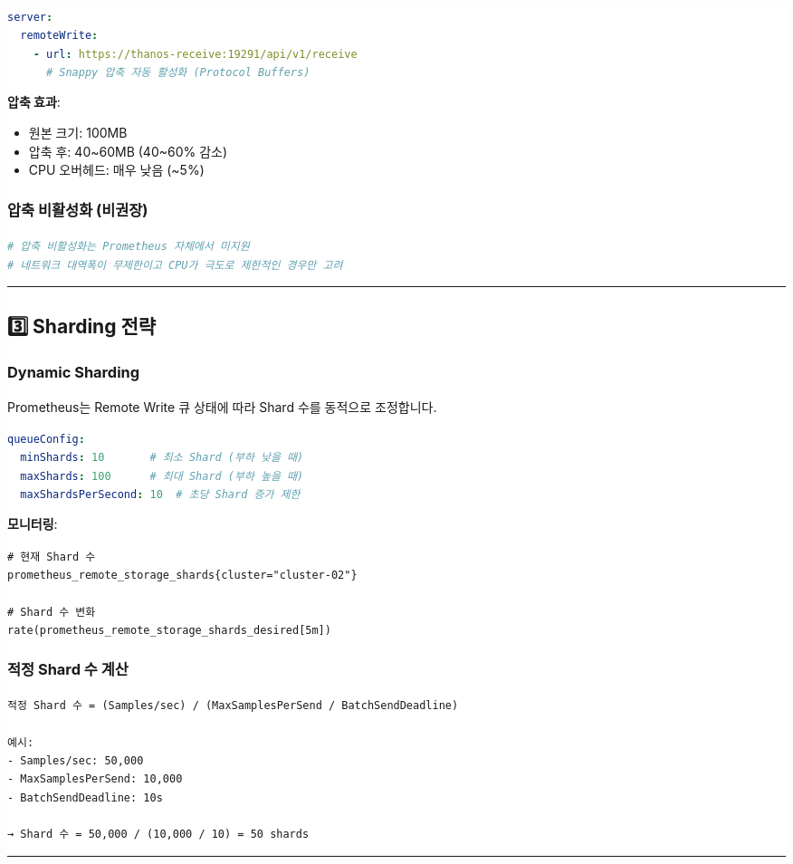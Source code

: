 ```yaml
server:
  remoteWrite:
    - url: https://thanos-receive:19291/api/v1/receive
      # Snappy 압축 자동 활성화 (Protocol Buffers)
```

**압축 효과**:
- 원본 크기: 100MB
- 압축 후: 40~60MB (40~60% 감소)
- CPU 오버헤드: 매우 낮음 (~5%)

### 압축 비활성화 (비권장)

```yaml
# 압축 비활성화는 Prometheus 자체에서 미지원
# 네트워크 대역폭이 무제한이고 CPU가 극도로 제한적인 경우만 고려
```

---

## 3️⃣ Sharding 전략

### Dynamic Sharding

Prometheus는 Remote Write 큐 상태에 따라 Shard 수를 동적으로 조정합니다.

```yaml
queueConfig:
  minShards: 10       # 최소 Shard (부하 낮을 때)
  maxShards: 100      # 최대 Shard (부하 높을 때)
  maxShardsPerSecond: 10  # 초당 Shard 증가 제한
```

**모니터링**:
```promql
# 현재 Shard 수
prometheus_remote_storage_shards{cluster="cluster-02"}

# Shard 수 변화
rate(prometheus_remote_storage_shards_desired[5m])
```

### 적정 Shard 수 계산

```
적정 Shard 수 = (Samples/sec) / (MaxSamplesPerSend / BatchSendDeadline)

예시:
- Samples/sec: 50,000
- MaxSamplesPerSend: 10,000
- BatchSendDeadline: 10s

→ Shard 수 = 50,000 / (10,000 / 10) = 50 shards
```

---